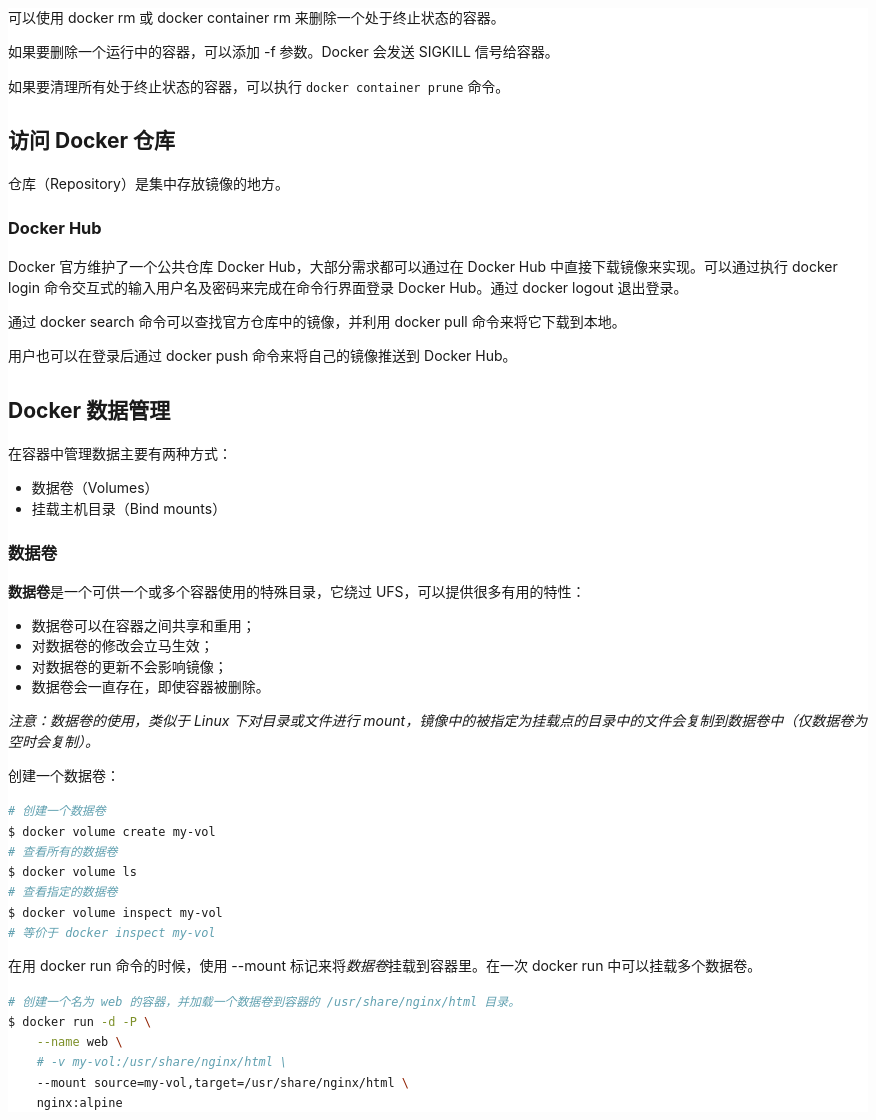 可以使用 docker rm 或 docker container rm 来删除一个处于终止状态的容器。

如果要删除一个运行中的容器，可以添加 -f 参数。Docker 会发送 SIGKILL 信号给容器。

如果要清理所有处于终止状态的容器，可以执行 `docker container prune` 命令。

## 访问 Docker 仓库

仓库（Repository）是集中存放镜像的地方。

### Docker Hub

Docker 官方维护了一个公共仓库 Docker Hub，大部分需求都可以通过在 Docker Hub 中直接下载镜像来实现。可以通过执行 docker login 命令交互式的输入用户名及密码来完成在命令行界面登录 Docker Hub。通过 docker logout 退出登录。

通过 docker search 命令可以查找官方仓库中的镜像，并利用 docker pull 命令来将它下载到本地。

用户也可以在登录后通过 docker push 命令来将自己的镜像推送到 Docker Hub。

## Docker 数据管理

在容器中管理数据主要有两种方式：

-   数据卷（Volumes）
-   挂载主机目录（Bind mounts）

### 数据卷

**数据卷**是一个可供一个或多个容器使用的特殊目录，它绕过 UFS，可以提供很多有用的特性：

-   数据卷可以在容器之间共享和重用；
-   对数据卷的修改会立马生效；
-   对数据卷的更新不会影响镜像；
-   数据卷会一直存在，即使容器被删除。

_注意：数据卷的使用，类似于 Linux 下对目录或文件进行 mount，镜像中的被指定为挂载点的目录中的文件会复制到数据卷中（仅数据卷为空时会复制）。_

创建一个数据卷：

```sh
# 创建一个数据卷
$ docker volume create my-vol
# 查看所有的数据卷
$ docker volume ls
# 查看指定的数据卷
$ docker volume inspect my-vol
# 等价于 docker inspect my-vol
```

在用 docker run 命令的时候，使用 --mount 标记来将*数据卷*挂载到容器里。在一次 docker run 中可以挂载多个数据卷。

```sh
# 创建一个名为 web 的容器，并加载一个数据卷到容器的 /usr/share/nginx/html 目录。
$ docker run -d -P \
    --name web \
    # -v my-vol:/usr/share/nginx/html \
    --mount source=my-vol,target=/usr/share/nginx/html \
    nginx:alpine
```
